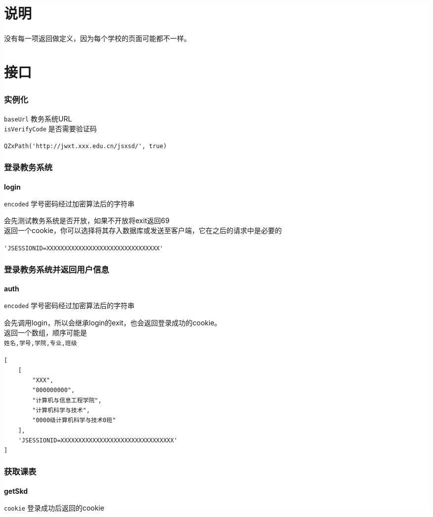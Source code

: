 # 说明
没有每一项返回做定义，因为每个学校的页面可能都不一样。

# 接口

### 实例化

`baseUrl` 教务系统URL  
`isVerifyCode` 是否需要验证码

```
QZxPath('http://jwxt.xxx.edu.cn/jsxsd/', true)
```

### 登录教务系统
**login**

`encoded` 学号密码经过加密算法后的字符串

会先测试教务系统是否开放，如果不开放将exit返回69  
返回一个cookie，你可以选择将其存入数据库或发送至客户端，它在之后的请求中是必要的

```
'JSESSIONID=XXXXXXXXXXXXXXXXXXXXXXXXXXXXXXXX'
```

### 登录教务系统并返回用户信息
**auth**

`encoded` 学号密码经过加密算法后的字符串

会先调用login，所以会继承login的exit，也会返回登录成功的cookie。  
返回一个数组，顺序可能是  
`姓名,学号,学院,专业,班级`

```
[
    [
        "XXX",
        "000000000",
        "计算机与信息工程学院",
        "计算机科学与技术",
        "0000级计算机科学与技术0班"
    ],
    'JSESSIONID=XXXXXXXXXXXXXXXXXXXXXXXXXXXXXXXX'
]
```

### 获取课表
**getSkd**

`cookie` 登录成功后返回的cookie
 